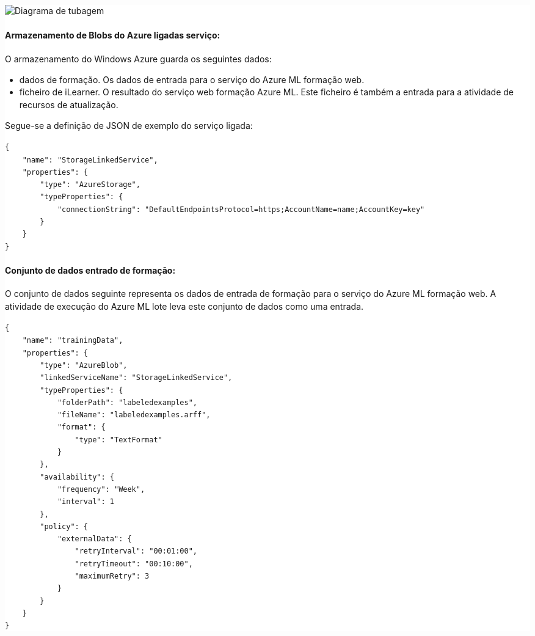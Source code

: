 ![Diagrama de tubagem](./media/data-factory-azure-ml-batch-execution-activity/update-activity-pipeline-diagram.png)


#### <a name="azure-blob-storage-linked-service"></a>Armazenamento de Blobs do Azure ligadas serviço:
O armazenamento do Windows Azure guarda os seguintes dados:

- dados de formação. Os dados de entrada para o serviço do Azure ML formação web.  
- ficheiro de iLearner. O resultado do serviço web formação Azure ML. Este ficheiro é também a entrada para a atividade de recursos de atualização.  
   
Segue-se a definição de JSON de exemplo do serviço ligada: 

    {
        "name": "StorageLinkedService",
        "properties": {
            "type": "AzureStorage",
            "typeProperties": {
                "connectionString": "DefaultEndpointsProtocol=https;AccountName=name;AccountKey=key"
            }
        }
    }


#### <a name="training-input-dataset"></a>Conjunto de dados entrado de formação:
O conjunto de dados seguinte representa os dados de entrada de formação para o serviço do Azure ML formação web. A atividade de execução do Azure ML lote leva este conjunto de dados como uma entrada. 

    {
        "name": "trainingData",
        "properties": {
            "type": "AzureBlob",
            "linkedServiceName": "StorageLinkedService",
            "typeProperties": {
                "folderPath": "labeledexamples",
                "fileName": "labeledexamples.arff",
                "format": {
                    "type": "TextFormat"
                }
            },
            "availability": {
                "frequency": "Week",
                "interval": 1
            },
            "policy": {          
                "externalData": {
                    "retryInterval": "00:01:00",
                    "retryTimeout": "00:10:00",
                    "maximumRetry": 3
                }
            }
        }
    }
